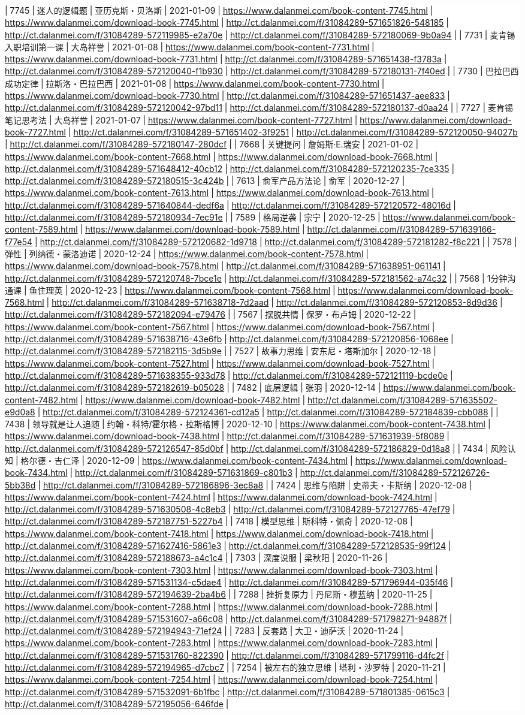 | 7745 | 迷人的逻辑题 | 亚历克斯・贝洛斯 | 2021-01-09 | https://www.dalanmei.com/book-content-7745.html | https://www.dalanmei.com/download-book-7745.html | http://ct.dalanmei.com/f/31084289-571651826-548185 | http://ct.dalanmei.com/f/31084289-572119985-e2a70e | http://ct.dalanmei.com/f/31084289-572180069-9b0a94 |
| 7731 | 麦肯锡入职培训第一课 | 大岛祥誉 | 2021-01-08 | https://www.dalanmei.com/book-content-7731.html | https://www.dalanmei.com/download-book-7731.html | http://ct.dalanmei.com/f/31084289-571651438-f3783a | http://ct.dalanmei.com/f/31084289-572120040-f1b930 | http://ct.dalanmei.com/f/31084289-572180131-7f40ed |
| 7730 | 巴拉巴西成功定律 | 拉斯洛・巴拉巴西 | 2021-01-08 | https://www.dalanmei.com/book-content-7730.html | https://www.dalanmei.com/download-book-7730.html | http://ct.dalanmei.com/f/31084289-571651437-aee833 | http://ct.dalanmei.com/f/31084289-572120042-97bd11 | http://ct.dalanmei.com/f/31084289-572180137-d0aa24 |
| 7727 | 麦肯锡笔记思考法 | 大岛祥誉 | 2021-01-07 | https://www.dalanmei.com/book-content-7727.html | https://www.dalanmei.com/download-book-7727.html | http://ct.dalanmei.com/f/31084289-571651402-3f9251 | http://ct.dalanmei.com/f/31084289-572120050-94027b | http://ct.dalanmei.com/f/31084289-572180147-280dcf |
| 7668 | 关键提问 | 詹姆斯·E.瑞安 | 2021-01-02 | https://www.dalanmei.com/book-content-7668.html | https://www.dalanmei.com/download-book-7668.html | http://ct.dalanmei.com/f/31084289-571648412-40cb12 | http://ct.dalanmei.com/f/31084289-572120235-7ce335 | http://ct.dalanmei.com/f/31084289-572180515-3c424b |
| 7613 | 俞军产品方法论 | 俞军 | 2020-12-27 | https://www.dalanmei.com/book-content-7613.html | https://www.dalanmei.com/download-book-7613.html | http://ct.dalanmei.com/f/31084289-571640844-dedf6a | http://ct.dalanmei.com/f/31084289-572120572-48016d | http://ct.dalanmei.com/f/31084289-572180934-7ec91e |
| 7589 | 格局逆袭 | 宗宁 | 2020-12-25 | https://www.dalanmei.com/book-content-7589.html | https://www.dalanmei.com/download-book-7589.html | http://ct.dalanmei.com/f/31084289-571639166-f77e54 | http://ct.dalanmei.com/f/31084289-572120682-1d9718 | http://ct.dalanmei.com/f/31084289-572181282-f8c221 |
| 7578 | 弹性 | 列纳德・蒙洛迪诺 | 2020-12-24 | https://www.dalanmei.com/book-content-7578.html | https://www.dalanmei.com/download-book-7578.html | http://ct.dalanmei.com/f/31084289-571638951-061141 | http://ct.dalanmei.com/f/31084289-572120748-7bce1e | http://ct.dalanmei.com/f/31084289-572181562-a74c32 |
| 7568 | 1分钟沟通课 | 鱼住理英 | 2020-12-23 | https://www.dalanmei.com/book-content-7568.html | https://www.dalanmei.com/download-book-7568.html | http://ct.dalanmei.com/f/31084289-571638718-7d2aad | http://ct.dalanmei.com/f/31084289-572120853-8d9d36 | http://ct.dalanmei.com/f/31084289-572182094-e79476 |
| 7567 | 摆脱共情 | 保罗・布卢姆 | 2020-12-22 | https://www.dalanmei.com/book-content-7567.html | https://www.dalanmei.com/download-book-7567.html | http://ct.dalanmei.com/f/31084289-571638716-43e6fb | http://ct.dalanmei.com/f/31084289-572120856-1068ee | http://ct.dalanmei.com/f/31084289-572182115-3d5b9e |
| 7527 | 故事力思维 | 安东尼・塔斯加尔 | 2020-12-18 | https://www.dalanmei.com/book-content-7527.html | https://www.dalanmei.com/download-book-7527.html | http://ct.dalanmei.com/f/31084289-571638355-933d78 | http://ct.dalanmei.com/f/31084289-572121119-bcde0e | http://ct.dalanmei.com/f/31084289-572182619-b05028 |
| 7482 | 底层逻辑 | 张羽 | 2020-12-14 | https://www.dalanmei.com/book-content-7482.html | https://www.dalanmei.com/download-book-7482.html | http://ct.dalanmei.com/f/31084289-571635502-e9d0a8 | http://ct.dalanmei.com/f/31084289-572124361-cd12a5 | http://ct.dalanmei.com/f/31084289-572184839-cbb088 |
| 7438 | 领导就是让人追随 | 约翰・科特/霍尔格・拉斯格博 | 2020-12-10 | https://www.dalanmei.com/book-content-7438.html | https://www.dalanmei.com/download-book-7438.html | http://ct.dalanmei.com/f/31084289-571631939-5f8089 | http://ct.dalanmei.com/f/31084289-572126547-85d0bf | http://ct.dalanmei.com/f/31084289-572186829-0d18a8 |
| 7434 | 风险认知 | 格尔德・吉仁泽 | 2020-12-09 | https://www.dalanmei.com/book-content-7434.html | https://www.dalanmei.com/download-book-7434.html | http://ct.dalanmei.com/f/31084289-571631869-c801b3 | http://ct.dalanmei.com/f/31084289-572126726-5bb38d | http://ct.dalanmei.com/f/31084289-572186896-3ec8a8 |
| 7424 | 思维与陷阱 | 史蒂夫・卡斯纳 | 2020-12-08 | https://www.dalanmei.com/book-content-7424.html | https://www.dalanmei.com/download-book-7424.html | http://ct.dalanmei.com/f/31084289-571630508-4c8eb3 | http://ct.dalanmei.com/f/31084289-572127765-47ef79 | http://ct.dalanmei.com/f/31084289-572187751-5227b4 |
| 7418 | 模型思维 | 斯科特・佩奇 | 2020-12-08 | https://www.dalanmei.com/book-content-7418.html | https://www.dalanmei.com/download-book-7418.html | http://ct.dalanmei.com/f/31084289-571627416-5861e3 | http://ct.dalanmei.com/f/31084289-572128535-99f124 | http://ct.dalanmei.com/f/31084289-572188673-a4c1c4 |
| 7303 | 深度说服 | 梁秋阳 | 2020-11-26 | https://www.dalanmei.com/book-content-7303.html | https://www.dalanmei.com/download-book-7303.html | http://ct.dalanmei.com/f/31084289-571531134-c5dae4 | http://ct.dalanmei.com/f/31084289-571796944-035f46 | http://ct.dalanmei.com/f/31084289-572194639-2ba4b6 |
| 7288 | 挫折复原力 | 丹尼斯・穆蓝纳 | 2020-11-25 | https://www.dalanmei.com/book-content-7288.html | https://www.dalanmei.com/download-book-7288.html | http://ct.dalanmei.com/f/31084289-571531607-a66c08 | http://ct.dalanmei.com/f/31084289-571798271-94887f | http://ct.dalanmei.com/f/31084289-572194943-71ef24 |
| 7283 | 反套路 | 大卫・迪萨沃 | 2020-11-24 | https://www.dalanmei.com/book-content-7283.html | https://www.dalanmei.com/download-book-7283.html | http://ct.dalanmei.com/f/31084289-571531760-822390 | http://ct.dalanmei.com/f/31084289-571799116-d4fc2f | http://ct.dalanmei.com/f/31084289-572194965-d7cbc7 |
| 7254 | 被左右的独立思维 | 塔利・沙罗特 | 2020-11-21 | https://www.dalanmei.com/book-content-7254.html | https://www.dalanmei.com/download-book-7254.html | http://ct.dalanmei.com/f/31084289-571532091-6b1fbc | http://ct.dalanmei.com/f/31084289-571801385-0615c3 | http://ct.dalanmei.com/f/31084289-572195056-646fde |